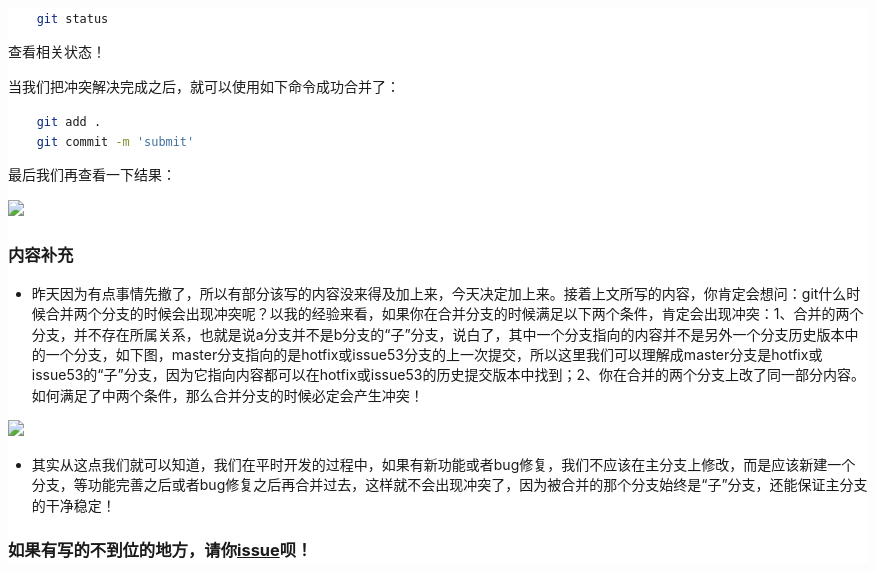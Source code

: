 ```bash
	git status
```
查看相关状态！

当我们把冲突解决完成之后，就可以使用如下命令成功合并了：

```bash
	git add .
	git commit -m 'submit'
```
最后我们再查看一下结果：

![](https://github.com/woai30231/webDevDetails/blob/master/image/13_13.png)

### 内容补充

* 昨天因为有点事情先撤了，所以有部分该写的内容没来得及加上来，今天决定加上来。接着上文所写的内容，你肯定会想问：git什么时候合并两个分支的时候会出现冲突呢？以我的经验来看，如果你在合并分支的时候满足以下两个条件，肯定会出现冲突：1、合并的两个分支，并不存在所属关系，也就是说a分支并不是b分支的“子”分支，说白了，其中一个分支指向的内容并不是另外一个分支历史版本中的一个分支，如下图，master分支指向的是hotfix或issue53分支的上一次提交，所以这里我们可以理解成master分支是hotfix或issue53的“子”分支，因为它指向内容都可以在hotfix或issue53的历史提交版本中找到；2、你在合并的两个分支上改了同一部分内容。如何满足了中两个条件，那么合并分支的时候必定会产生冲突！

![](https://github.com/woai30231/webDevDetails/blob/master/image/13_3.png)

* 其实从这点我们就可以知道，我们在平时开发的过程中，如果有新功能或者bug修复，我们不应该在主分支上修改，而是应该新建一个分支，等功能完善之后或者bug修复之后再合并过去，这样就不会出现冲突了，因为被合并的那个分支始终是“子”分支，还能保证主分支的干净稳定！


### 如果有写的不到位的地方，请你[issue](https://github.com/woai30231/webDevDetails/issues)呗！





